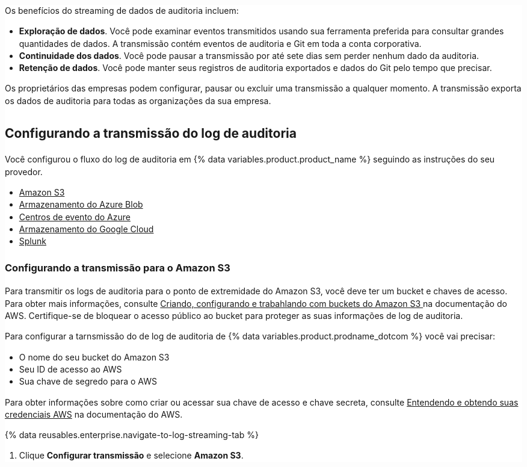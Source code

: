 Os benefícios do streaming de dados de auditoria incluem:

* **Exploração de dados**. Você pode examinar eventos transmitidos usando sua ferramenta preferida para consultar grandes quantidades de dados. A transmissão contém eventos de auditoria e Git em toda a conta corporativa.
* **Continuidade dos dados**. Você pode pausar a transmissão por até sete dias sem perder nenhum dado da auditoria.
* **Retenção de dados**. Você pode manter seus registros de auditoria exportados e dados do Git pelo tempo que precisar.

Os proprietários das empresas podem configurar, pausar ou excluir uma transmissão a qualquer momento. A transmissão exporta os dados de auditoria para todas as organizações da sua empresa.

## Configurando a transmissão do log de auditoria

Você configurou o fluxo do log de auditoria em {% data variables.product.product_name %} seguindo as instruções do seu provedor.

- [Amazon S3](#setting-up-streaming-to-amazon-s3)
- [Armazenamento do Azure Blob](#setting-up-streaming-to-azure-blob-storage)
- [Centros de evento do Azure](#setting-up-streaming-to-azure-event-hubs)
- [Armazenamento do Google Cloud](#setting-up-streaming-to-google-cloud-storage)
- [Splunk](#setting-up-streaming-to-splunk)

### Configurando a transmissão para o Amazon S3

Para transmitir os logs de auditoria para o ponto de extremidade do Amazon S3, você deve ter um bucket e chaves de acesso. Para obter mais informações, consulte [Criando, configurando e trabahlando com buckets do Amazon S3 ](https://docs.aws.amazon.com/AmazonS3/latest/userguide/creating-buckets-s3.html) na documentação do AWS. Certifique-se de bloquear o acesso público ao bucket para proteger as suas informações de log de auditoria.

Para configurar a tarnsmissão do de log de auditoria de {% data variables.product.prodname_dotcom %} você vai precisar:
* O nome do seu bucket do Amazon S3
* Seu ID de acesso ao AWS
* Sua chave de segredo para o AWS

Para obter informações sobre como criar ou acessar sua chave de acesso e chave secreta, consulte [Entendendo e obtendo suas credenciais AWS](https://docs.aws.amazon.com/general/latest/gr/aws-sec-cred-types.html) na documentação do AWS.

{% data reusables.enterprise.navigate-to-log-streaming-tab %}
1. Clique **Configurar transmissão** e selecione **Amazon S3**.
